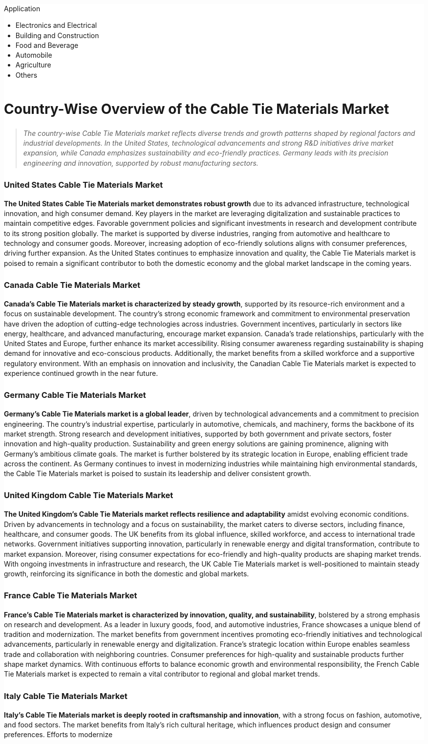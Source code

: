 Application</h3><ul><li>Electronics and Electrical</li><li>Building and Construction</li><li>Food and Beverage</li><li>Automobile</li><li>Agriculture</li><li>Others</li></ul><h1><span class="">Country-Wise Overview of the Cable Tie Materials Market<br /></span></h1><blockquote><p><em><span class="">The country-wise Cable Tie Materials market reflects diverse trends and growth patterns shaped by regional factors and industrial developments. In the United States, technological advancements and strong R&amp;D initiatives drive market expansion, while Canada emphasizes sustainability and eco-friendly practices. Germany leads with its precision engineering and innovation, supported by robust manufacturing sectors.</span></em></p></blockquote><h3><strong>United States Cable Tie Materials Market</strong></h3><p><strong>The United States Cable Tie Materials market demonstrates robust growth</strong> due to its advanced infrastructure, technological innovation, and high consumer demand. Key players in the market are leveraging digitalization and sustainable practices to maintain competitive edges. Favorable government policies and significant investments in research and development contribute to its strong position globally. The market is supported by diverse industries, ranging from automotive and healthcare to technology and consumer goods. Moreover, increasing adoption of eco-friendly solutions aligns with consumer preferences, driving further expansion. As the United States continues to emphasize innovation and quality, the Cable Tie Materials market is poised to remain a significant contributor to both the domestic economy and the global market landscape in the coming years.</p><h3><strong>Canada Cable Tie Materials Market</strong></h3><p><strong>Canada&rsquo;s Cable Tie Materials market is characterized by steady growth</strong>, supported by its resource-rich environment and a focus on sustainable development. The country&rsquo;s strong economic framework and commitment to environmental preservation have driven the adoption of cutting-edge technologies across industries. Government incentives, particularly in sectors like energy, healthcare, and advanced manufacturing, encourage market expansion. Canada&rsquo;s trade relationships, particularly with the United States and Europe, further enhance its market accessibility. Rising consumer awareness regarding sustainability is shaping demand for innovative and eco-conscious products. Additionally, the market benefits from a skilled workforce and a supportive regulatory environment. With an emphasis on innovation and inclusivity, the Canadian Cable Tie Materials market is expected to experience continued growth in the near future.</p><h3><strong>Germany Cable Tie Materials Market</strong></h3><p><strong>Germany&rsquo;s Cable Tie Materials market is a global leader</strong>, driven by technological advancements and a commitment to precision engineering. The country&rsquo;s industrial expertise, particularly in automotive, chemicals, and machinery, forms the backbone of its market strength. Strong research and development initiatives, supported by both government and private sectors, foster innovation and high-quality production. Sustainability and green energy solutions are gaining prominence, aligning with Germany&rsquo;s ambitious climate goals. The market is further bolstered by its strategic location in Europe, enabling efficient trade across the continent. As Germany continues to invest in modernizing industries while maintaining high environmental standards, the Cable Tie Materials market is poised to sustain its leadership and deliver consistent growth.</p><h3><strong>United Kingdom Cable Tie Materials Market</strong></h3><p><strong>The United Kingdom&rsquo;s Cable Tie Materials market reflects resilience and adaptability</strong> amidst evolving economic conditions. Driven by advancements in technology and a focus on sustainability, the market caters to diverse sectors, including finance, healthcare, and consumer goods. The UK benefits from its global influence, skilled workforce, and access to international trade networks. Government initiatives supporting innovation, particularly in renewable energy and digital transformation, contribute to market expansion. Moreover, rising consumer expectations for eco-friendly and high-quality products are shaping market trends. With ongoing investments in infrastructure and research, the UK Cable Tie Materials market is well-positioned to maintain steady growth, reinforcing its significance in both the domestic and global markets.</p><h3><strong>France Cable Tie Materials Market</strong></h3><p><strong>France&rsquo;s Cable Tie Materials market is characterized by innovation, quality, and sustainability</strong>, bolstered by a strong emphasis on research and development. As a leader in luxury goods, food, and automotive industries, France showcases a unique blend of tradition and modernization. The market benefits from government incentives promoting eco-friendly initiatives and technological advancements, particularly in renewable energy and digitalization. France&rsquo;s strategic location within Europe enables seamless trade and collaboration with neighboring countries. Consumer preferences for high-quality and sustainable products further shape market dynamics. With continuous efforts to balance economic growth and environmental responsibility, the French Cable Tie Materials market is expected to remain a vital contributor to regional and global market trends.</p><h3><strong>Italy Cable Tie Materials Market</strong></h3><p><strong>Italy&rsquo;s Cable Tie Materials market is deeply rooted in craftsmanship and innovation</strong>, with a strong focus on fashion, automotive, and food sectors. The market benefits from Italy&rsquo;s rich cultural heritage, which influences product design and consumer preferences. Efforts to modernize